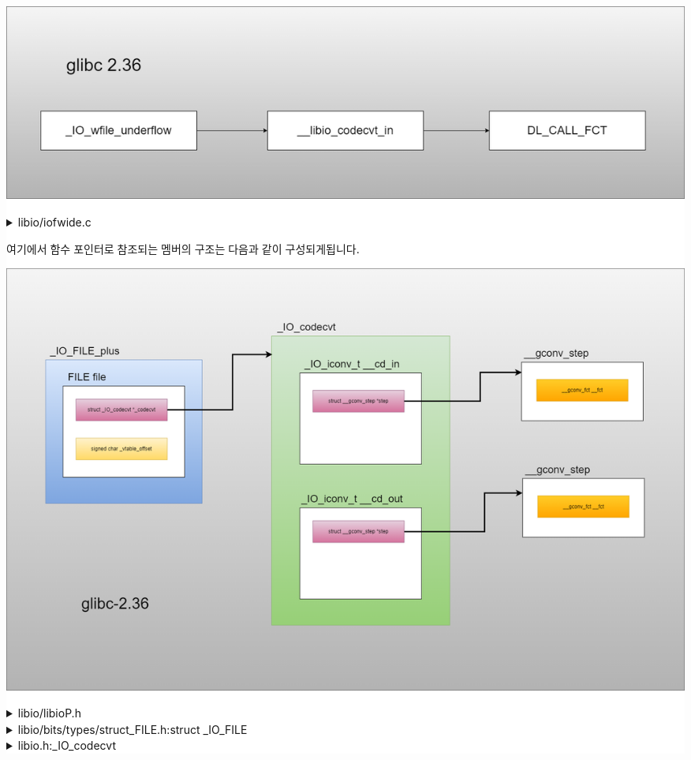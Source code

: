 <p align="center"><img width="100%" src="/assets/img/CVE-2024-6387/call_graph4.png"/></p>
<details><summary>libio/iofwide.c</summary></details>


여기에서 함수 포인터로 참조되는 멤버의 구조는 다음과 같이 구성되게됩니다.

<p align="center"><img width="100%" src="/assets/img/CVE-2024-6387/structure_graph.png"/></p>

<details><summary>libio/libioP.h</summary></details>

<details><summary>libio/bits/types/struct_FILE.h:struct _IO_FILE</summary></details>

<details><summary>libio.h:_IO_codecvt</summary></details>
